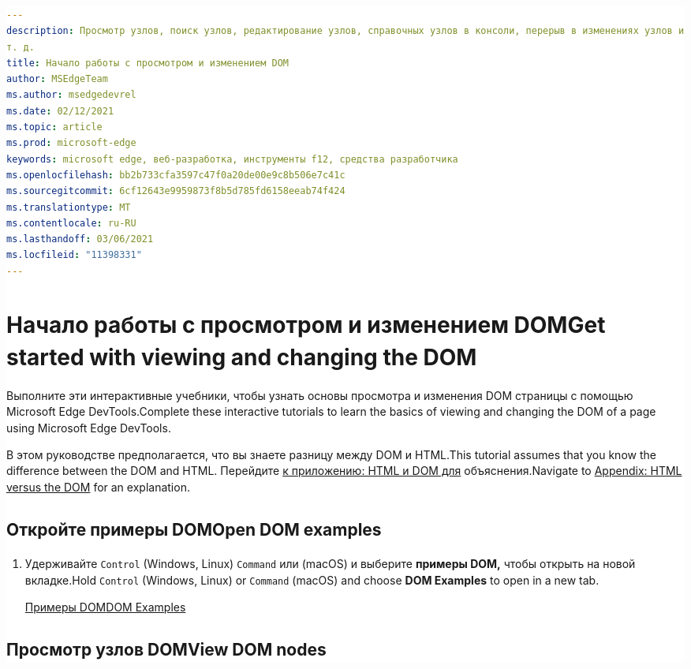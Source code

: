 ```yaml
---
description: Просмотр узлов, поиск узлов, редактирование узлов, справочных узлов в консоли, перерыв в изменениях узлов и т. д.
title: Начало работы с просмотром и изменением DOM
author: MSEdgeTeam
ms.author: msedgedevrel
ms.date: 02/12/2021
ms.topic: article
ms.prod: microsoft-edge
keywords: microsoft edge, веб-разработка, инструменты f12, средства разработчика
ms.openlocfilehash: bb2b733cfa3597c47f0a20de00e9c8b506e7c41c
ms.sourcegitcommit: 6cf12643e9959873f8b5d785fd6158eeab74f424
ms.translationtype: MT
ms.contentlocale: ru-RU
ms.lasthandoff: 03/06/2021
ms.locfileid: "11398331"
---
```

  

# <a name="get-started-with-viewing-and-changing-the-dom"></a><span data-ttu-id="4a5d5-104">Начало работы с просмотром и изменением DOM</span><span class="sxs-lookup"><span data-stu-id="4a5d5-104">Get started with viewing and changing the DOM</span></span>  

<span data-ttu-id="4a5d5-105">Выполните эти интерактивные учебники, чтобы узнать основы просмотра и изменения DOM страницы с помощью Microsoft Edge DevTools.</span><span class="sxs-lookup"><span data-stu-id="4a5d5-105">Complete these interactive tutorials to learn the basics of viewing and changing the DOM of a page using Microsoft Edge DevTools.</span></span>  

<span data-ttu-id="4a5d5-106">В этом руководстве предполагается, что вы знаете разницу между DOM и HTML.</span><span class="sxs-lookup"><span data-stu-id="4a5d5-106">This tutorial assumes that you know the difference between the DOM and HTML.</span></span>  <span data-ttu-id="4a5d5-107">Перейдите [к приложению: HTML и DOM для](#appendix-html-versus-the-dom) объяснения.</span><span class="sxs-lookup"><span data-stu-id="4a5d5-107">Navigate to [Appendix: HTML versus the DOM](#appendix-html-versus-the-dom) for an explanation.</span></span>  

## <a name="open-dom-examples"></a><span data-ttu-id="4a5d5-108">Откройте примеры DOM</span><span class="sxs-lookup"><span data-stu-id="4a5d5-108">Open DOM examples</span></span>  

1.  <span data-ttu-id="4a5d5-109">Удерживайте `Control` \(Windows, Linux\) `Command` или \(macOS\) и выберите **примеры DOM,** чтобы открыть на новой вкладке.</span><span class="sxs-lookup"><span data-stu-id="4a5d5-109">Hold `Control` \(Windows, Linux\) or `Command` \(macOS\) and choose **DOM Examples** to open in a new tab.</span></span>  
    
    [<span data-ttu-id="4a5d5-110">Примеры DOM</span><span class="sxs-lookup"><span data-stu-id="4a5d5-110">DOM Examples</span></span>][GlitchDomExamples]  
    
## <a name="view-dom-nodes"></a><span data-ttu-id="4a5d5-111">Просмотр узлов DOM</span><span class="sxs-lookup"><span data-stu-id="4a5d5-111">View DOM nodes</span></span>  


[ImageInspectIcon]: ../media/inspect-icon.msft.png  
[ImageResumeScriptIcon]: ../media/resume-script-icon.msft.png  
[MicrosoftEdgeDevTools]: ../../devtools-guide-chromium/index.md "Средства разработки Microsoft Edge \(Chromium\) | Документы Майкрософт"  
[DevToolsCssGetStarted]: ../css/index.md "Начало работы с просмотром и изменением CSS-| Документы Майкрософт"  
[DevToolsShortcutsElements]: ../shortcuts/index.md#elements-tool-keyboard-shortcuts "Клавиши клавиатуры elements — клавиши Microsoft Edge DevTools Keyboard Shortcuts | Документы Майкрософт"  
[GlitchDomExamples]: https://microsoft-edge-chromium-devtools.glitch.me/static/dom "Microsoft Edge (Chromium) DevTools DOM Example | Glitch"
[MDNIntroductionToDOM]: https://developer.mozilla.org/docs/Web/API/Document_Object_Model/Introduction "Введение в dom | MDN"  
[CCA4IL]: https://creativecommons.org/licenses/by/4.0  
[CCby4Image]: https://i.creativecommons.org/l/by/4.0/88x31.png  
[GoogleSitePolicies]: https://developers.google.com/terms/site-policies  
[KayceBasques]: https://developers.google.com/web/resources/contributors/kaycebasques  